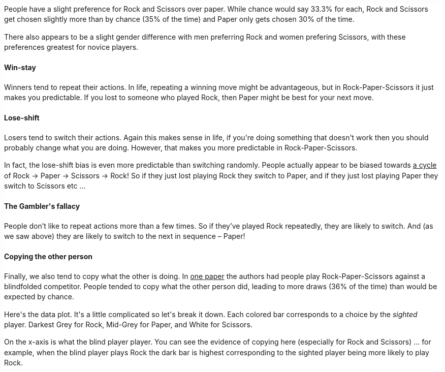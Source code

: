People have a slight preference for Rock and Scissors over paper.  While chance would say 33.3% for each, Rock and Scissors get chosen slightly more than by chance (35% of the time) and Paper only gets chosen 30% of the time.

There also appears to be a slight gender difference with men preferring Rock and women prefering Scissors, with these preferences greatest for novice players.

#### Win-stay

Winners tend to repeat their actions.  In life, repeating a winning move might be advantageous, but in Rock-Paper-Scissors it just makes you predictable.  If you lost to someone who played Rock, then Paper might be best for your next move.

#### Lose-shift

Losers tend to switch their actions.  Again this makes sense in life, if you're doing something that doesn't work then you should probably change what you are doing.  However, that makes you more predictable in Rock-Paper-Scissors.

In fact, the lose-shift bias is even more predictable than switching randomly.  People actually appear to be biased towards [a cycle](https://www.nature.com/articles/srep05830?origin=ppub) of Rock $\rightarrow$ Paper $\rightarrow$ Scissors $\rightarrow$ Rock!  So if they just lost playing Rock they switch to Paper, and if they just lost playing Paper they switch to Scissors etc ...

#### The Gambler's fallacy

People don’t like to repeat actions more than a few times.  So if they’ve played Rock repeatedly, they are likely to switch. And (as we saw above) they are likely to switch to the next in sequence – Paper!

#### Copying the other person

Finally, we also tend to copy what the other is doing.  In [one paper](https://royalsocietypublishing.org/doi/full/10.1098/rspb.2011.1024) the authors had people play Rock-Paper-Scissors against a blindfolded competitor.  People tended to copy what the other person did, leading to more draws (36% of the time) than would be expected by chance.

Here's the data plot. It's a little complicated so let's break it down.  Each colored bar corresponds to a choice by the _sighted_ player.  Darkest Grey for Rock, Mid-Grey for Paper, and White for Scissors.

On the x-axis is what the blind player player.  You can see the evidence of copying here (especially for Rock and Scissors) ... for example, when the blind player plays Rock the dark bar is highest corresponding to the sighted player being more likely to play Rock.


<div style="text-align:center">